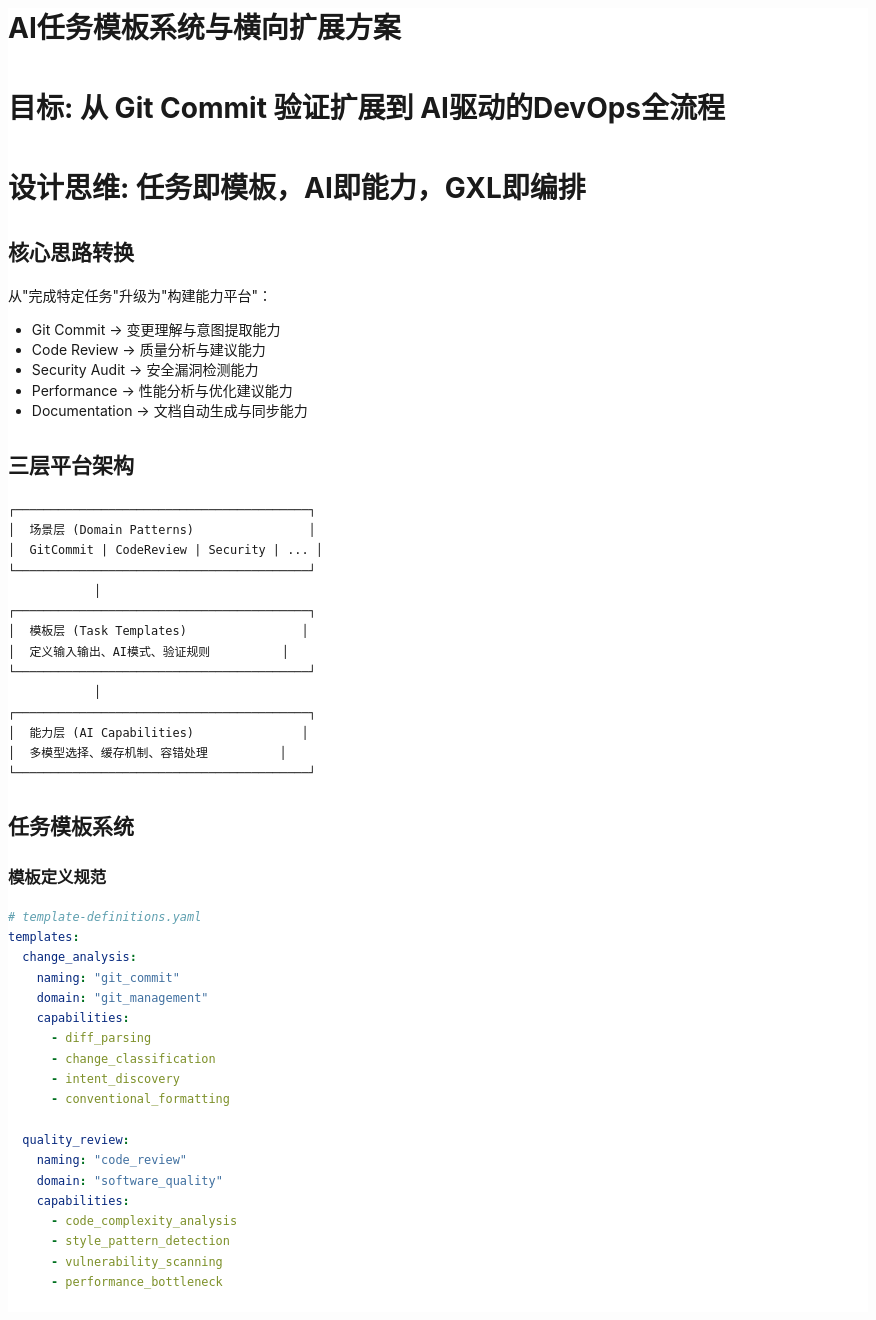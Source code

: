 # AI任务模板系统与横向扩展方案
#
# 目标: 从 Git Commit 验证扩展到 AI驱动的DevOps全流程
# 设计思维: 任务即模板，AI即能力，GXL即编排

## 核心思路转换

从"完成特定任务"升级为"构建能力平台"：
- Git Commit → 变更理解与意图提取能力
- Code Review → 质量分析与建议能力  
- Security Audit → 安全漏洞检测能力
- Performance -> 性能分析与优化建议能力
- Documentation → 文档自动生成与同步能力

## 三层平台架构

```
┌─────────────────────────────────────────┐
│  场景层 (Domain Patterns)                │
│  GitCommit | CodeReview | Security | ... │
└─────────────────────────────────────────┘
            │
┌─────────────────────────────────────────┐
│  模板层 (Task Templates)                │
│  定义输入输出、AI模式、验证规则          │
└─────────────────────────────────────────┘
            │
┌─────────────────────────────────────────┐
│  能力层 (AI Capabilities)               │
│  多模型选择、缓存机制、容错处理          │
└─────────────────────────────────────────┘
```

## 任务模板系统

### 模板定义规范

```yaml
# template-definitions.yaml
templates:
  change_analysis:
    naming: "git_commit"
    domain: "git_management"
    capabilities:
      - diff_parsing
      - change_classification  
      - intent_discovery
      - conventional_formatting
    
  quality_review:
    naming: "code_review" 
    domain: "software_quality"
    capabilities:
      - code_complexity_analysis
      - style_pattern_detection
      - vulnerability_scanning
      - performance_bottleneck
    
```